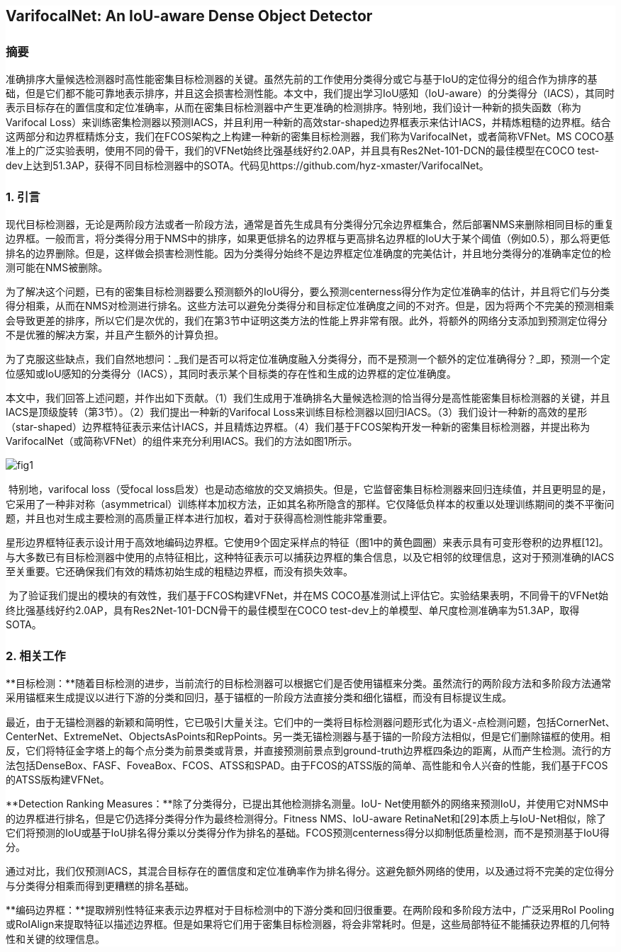 ## VarifocalNet: An IoU-aware Dense Object Detector

### 摘要

​		准确排序大量候选检测器时高性能密集目标检测器的关键。虽然先前的工作使用分类得分或它与基于IoU的定位得分的组合作为排序的基础，但是它们都不能可靠地表示排序，并且这会损害检测性能。本文中，我们提出学习IoU感知（IoU-aware）的分类得分（IACS），其同时表示目标存在的置信度和定位准确率，从而在密集目标检测器中产生更准确的检测排序。特别地，我们设计一种新的损失函数（称为Varifocal Loss）来训练密集检测器以预测IACS，并且利用一种新的高效star-shaped边界框表示来估计IACS，并精炼粗糙的边界框。结合这两部分和边界框精炼分支，我们在FCOS架构之上构建一种新的密集目标检测器，我们称为VarifocalNet，或者简称VFNet。MS COCO基准上的广泛实验表明，使用不同的骨干，我们的VFNet始终比强基线好约2.0AP，并且具有Res2Net-101-DCN的最佳模型在COCO test-dev上达到51.3AP，获得不同目标检测器中的SOTA。代码见https://github.com/hyz-xmaster/VarifocalNet。

### 1. 引言

​		现代目标检测器，无论是两阶段方法或者一阶段方法，通常是首先生成具有分类得分冗余边界框集合，然后部署NMS来删除相同目标的重复边界框。一般而言，将分类得分用于NMS中的排序，如果更低排名的边界框与更高排名边界框的IoU大于某个阈值（例如0.5），那么将更低排名的边界删除。但是，这样做会损害检测性能。因为分类得分始终不是边界框定位准确度的完美估计，并且地分类得分的准确率定位的检测可能在NMS被删除。

​		为了解决这个问题，已有的密集目标检测器要么预测额外的IoU得分，要么预测centerness得分作为定位准确率的估计，并且将它们与分类得分相乘，从而在NMS对检测进行排名。这些方法可以避免分类得分和目标定位准确度之间的不对齐。但是，因为将两个不完美的预测相乘会导致更差的排序，所以它们是次优的，我们在第3节中证明这类方法的性能上界非常有限。此外，将额外的网络分支添加到预测定位得分不是优雅的解决方案，并且产生额外的计算负担。

​		为了克服这些缺点，我们自然地想问：_我们是否可以将定位准确度融入分类得分，而不是预测一个额外的定位准确得分？_即，预测一个定位感知或IoU感知的分类得分（IACS），其同时表示某个目标类的存在性和生成的边界框的定位准确度。

​		本文中，我们回答上述问题，并作出如下贡献。（1）我们生成用于准确排名大量候选检测的恰当得分是高性能密集目标检测器的关键，并且IACS是顶级旋转（第3节）。（2）我们提出一种新的Varifocal Loss来训练目标检测器以回归IACS。（3）我们设计一种新的高效的星形（star-shaped）边界框特征表示来估计IACS，并且精炼边界框。（4）我们基于FCOS架构开发一种新的密集目标检测器，并提出称为VarifocalNet（或简称VFNet）的组件来充分利用IACS。我们的方法如图1所示。

![fig1](images/VarifocalNet/fig1.png)

​		特别地，varifocal loss（受focal loss启发）也是动态缩放的交叉熵损失。但是，它监督密集目标检测器来回归连续值，并且更明显的是，它采用了一种非对称（asymmetrical）训练样本加权方法，正如其名称所隐含的那样。它仅降低负样本的权重以处理训练期间的类不平衡问题，并且也对生成主要检测的高质量正样本进行加权，着对于获得高检测性能非常重要。

​		星形边界框特征表示设计用于高效地编码边界框。它使用9个固定采样点的特征（图1中的黄色圆圈）来表示具有可变形卷积的边界框[12]。与大多数已有目标检测器中使用的点特征相比，这种特征表示可以捕获边界框的集合信息，以及它相邻的纹理信息，这对于预测准确的IACS至关重要。它还确保我们有效的精炼初始生成的粗糙边界框，而没有损失效率。

​		为了验证我们提出的模块的有效性，我们基于FCOS构建VFNet，并在MS COCO基准测试上评估它。实验结果表明，不同骨干的VFNet始终比强基线好约2.0AP，具有Res2Net-101-DCN骨干的最佳模型在COCO test-dev上的单模型、单尺度检测准确率为51.3AP，取得SOTA。

### 2. 相关工作

**目标检测：**随着目标检测的进步，当前流行的目标检测器可以根据它们是否使用锚框来分类。虽然流行的两阶段方法和多阶段方法通常采用锚框来生成提议以进行下游的分类和回归，基于锚框的一阶段方法直接分类和细化锚框，而没有目标提议生成。

​		最近，由于无锚检测器的新颖和简明性，它已吸引大量关注。它们中的一类将目标检测器问题形式化为语义-点检测问题，包括CornerNet、CenterNet、ExtremeNet、ObjectsAsPoints和RepPoints。另一类无锚检测器与基于锚的一阶段方法相似，但是它们删除锚框的使用。相反，它们将特征金字塔上的每个点分类为前景类或背景，并直接预测前景点到ground-truth边界框四条边的距离，从而产生检测。流行的方法包括DenseBox、FASF、FoveaBox、FCOS、ATSS和SPAD。由于FCOS的ATSS版的简单、高性能和令人兴奋的性能，我们基于FCOS的ATSS版构建VFNet。

**Detection Ranking Measures：**除了分类得分，已提出其他检测排名测量。IoU- Net使用额外的网络来预测IoU，并使用它对NMS中的边界框进行排名，但是它仍选择分类得分作为最终检测得分。Fitness NMS、IoU-aware RetinaNet和[29]本质上与IoU-Net相似，除了它们将预测的IoU或基于IoU排名得分乘以分类得分作为排名的基础。FCOS预测centerness得分以抑制低质量检测，而不是预测基于IoU得分。

​		通过对比，我们仅预测IACS，其混合目标存在的置信度和定位准确率作为排名得分。这避免额外网络的使用，以及通过将不完美的定位得分与分类得分相乘而得到更糟糕的排名基础。

**编码边界框：**提取辨别性特征来表示边界框对于目标检测中的下游分类和回归很重要。在两阶段和多阶段方法中，广泛采用RoI Pooling或RoIAlign来提取特征以描述边界框。但是如果将它们用于密集目标检测器，将会非常耗时。但是，这些局部特征不能捕获边界框的几何特性和关键的纹理信息。
